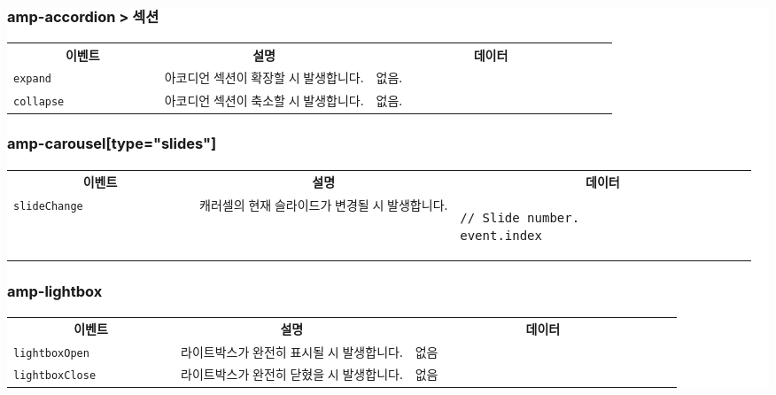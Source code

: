 ### amp-accordion > 섹션<a name="amp-accordion"></a>

<table>
  <tr>
    <th width="25%">이벤트</th>
    <th width="35%">설명</th>
    <th width="40%">데이터</th>
  </tr>
  <tr>
    <td><code>expand</code></td>
    <td>아코디언 섹션이 확장할 시 발생합니다.</td>
    <td>없음.</td>
  </tr>
  <tr>
    <td><code>collapse</code></td>
    <td>아코디언 섹션이 축소할 시 발생합니다.</td>
    <td>없음.</td>
  </tr>
</table>

### amp-carousel[type="slides"] <a name="amp-carouseltypeslides-1"></a>

<table>
  <tr>
    <th width="25%">이벤트</th>
    <th width="35%">설명</th>
    <th width="40%">데이터</th>
  </tr>
  <tr>
    <td><code>slideChange</code></td>
    <td>캐러셀의 현재 슬라이드가 변경될 시 발생합니다.</td>
    <td><pre>// Slide number.<br>event.index</pre></td>
  </tr>
</table>

### amp-lightbox <a name="amp-lightbox-1"></a>

<table>
  <tr>
    <th width="25%">이벤트</th>
    <th width="35%">설명</th>
    <th width="40%">데이터</th>
  </tr>
  <tr>
    <td><code>lightboxOpen</code></td>
    <td>라이트박스가 완전히 표시될 시 발생합니다.</td>
    <td>없음</td>
  </tr>
  <tr>
    <td><code>lightboxClose</code></td>
    <td>라이트박스가 완전히 닫혔을 시 발생합니다.</td>
    <td>없음</td>
  </tr>
</table>
